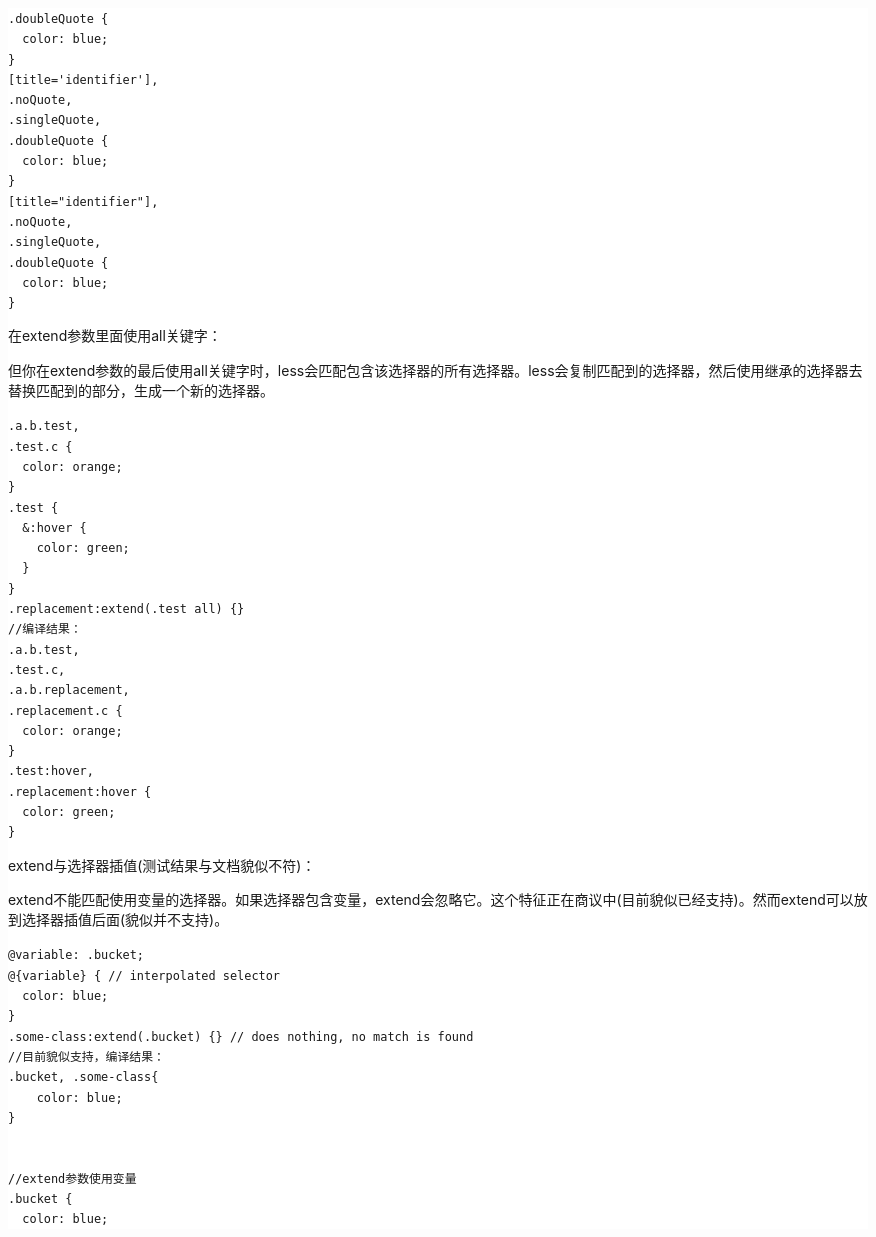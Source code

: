 ```less
.doubleQuote {
  color: blue;
}
[title='identifier'],
.noQuote,
.singleQuote,
.doubleQuote {
  color: blue;
}
[title="identifier"],
.noQuote,
.singleQuote,
.doubleQuote {
  color: blue;
}
```



在extend参数里面使用all关键字：

但你在extend参数的最后使用all关键字时，less会匹配包含该选择器的所有选择器。less会复制匹配到的选择器，然后使用继承的选择器去替换匹配到的部分，生成一个新的选择器。

```less
.a.b.test,
.test.c {
  color: orange;
}
.test {
  &:hover {
    color: green;
  }
}
.replacement:extend(.test all) {}
//编译结果：
.a.b.test,
.test.c,
.a.b.replacement,
.replacement.c {
  color: orange;
}
.test:hover,
.replacement:hover {
  color: green;
}
```



extend与选择器插值(测试结果与文档貌似不符)：

extend不能匹配使用变量的选择器。如果选择器包含变量，extend会忽略它。这个特征正在商议中(目前貌似已经支持)。然而extend可以放到选择器插值后面(貌似并不支持)。

```less
@variable: .bucket;
@{variable} { // interpolated selector
  color: blue;
}
.some-class:extend(.bucket) {} // does nothing, no match is found
//目前貌似支持，编译结果：
.bucket, .some-class{
    color: blue;
}


//extend参数使用变量
.bucket {
  color: blue;
```